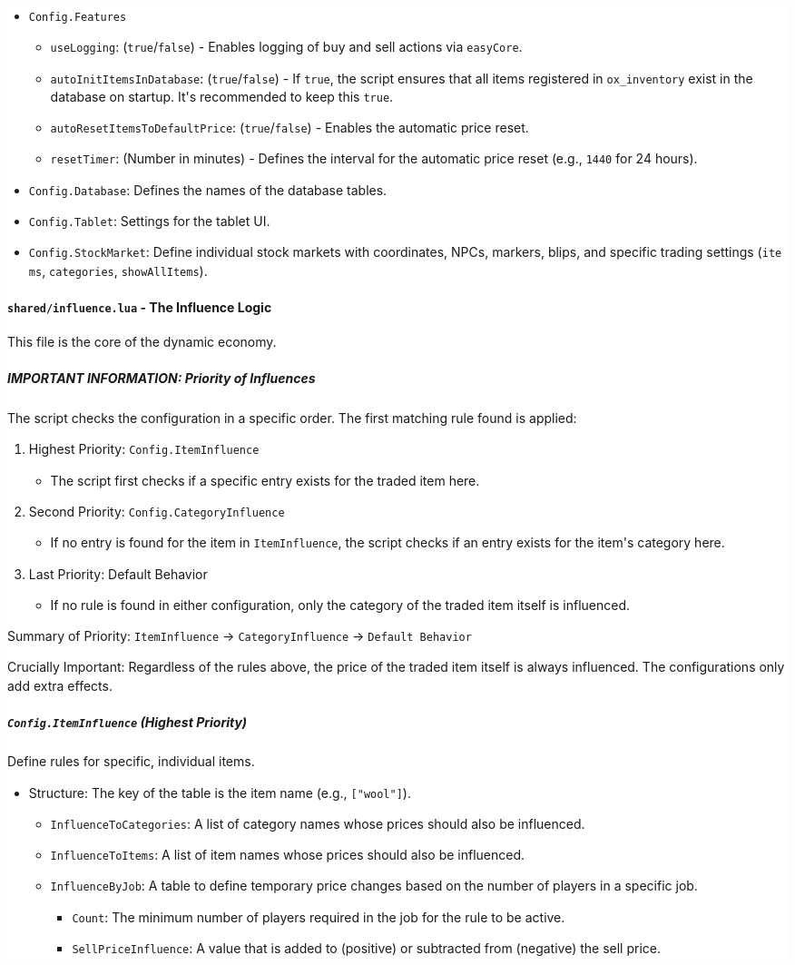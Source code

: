 -   `Config.Features`

    -   `useLogging`: (`true`/`false`) - Enables logging of buy and sell actions via `easyCore`.

    -   `autoInitItemsInDatabase`: (`true`/`false`) - If `true`, the script ensures that all items registered in `ox_inventory` exist in the database on startup. It's recommended to keep this `true`.

    -   `autoResetItemsToDefaultPrice`: (`true`/`false`) - Enables the automatic price reset.

    -   `resetTimer`: (Number in minutes) - Defines the interval for the automatic price reset (e.g., `1440` for 24 hours).

-   `Config.Database`: Defines the names of the database tables.

-   `Config.Tablet`: Settings for the tablet UI.

-   `Config.StockMarket`: Define individual stock markets with coordinates, NPCs, markers, blips, and specific trading settings (`items`, `categories`, `showAllItems`).

#### `shared/influence.lua` - The Influence Logic

This file is the core of the dynamic economy.

##### IMPORTANT INFORMATION: Priority of Influences

The script checks the configuration in a specific order. The first matching rule found is applied:

1.  Highest Priority: `Config.ItemInfluence`

    -   The script first checks if a specific entry exists for the traded item here.

2.  Second Priority: `Config.CategoryInfluence`

    -   If no entry is found for the item in `ItemInfluence`, the script checks if an entry exists for the item's category here.

3.  Last Priority: Default Behavior

    -   If no rule is found in either configuration, only the category of the traded item itself is influenced.

Summary of Priority: `ItemInfluence` -> `CategoryInfluence` -> `Default Behavior`

Crucially Important: Regardless of the rules above, the price of the traded item itself is always influenced. The configurations only add extra effects.

##### `Config.ItemInfluence` (Highest Priority)

Define rules for specific, individual items.

-   Structure: The key of the table is the item name (e.g., `["wool"]`).

    -   `InfluenceToCategories`: A list of category names whose prices should also be influenced.

    -   `InfluenceToItems`: A list of item names whose prices should also be influenced.

    -   `InfluenceByJob`: A table to define temporary price changes based on the number of players in a specific job.

        -   `Count`: The minimum number of players required in the job for the rule to be active.

        -   `SellPriceInfluence`: A value that is added to (positive) or subtracted from (negative) the sell price.
